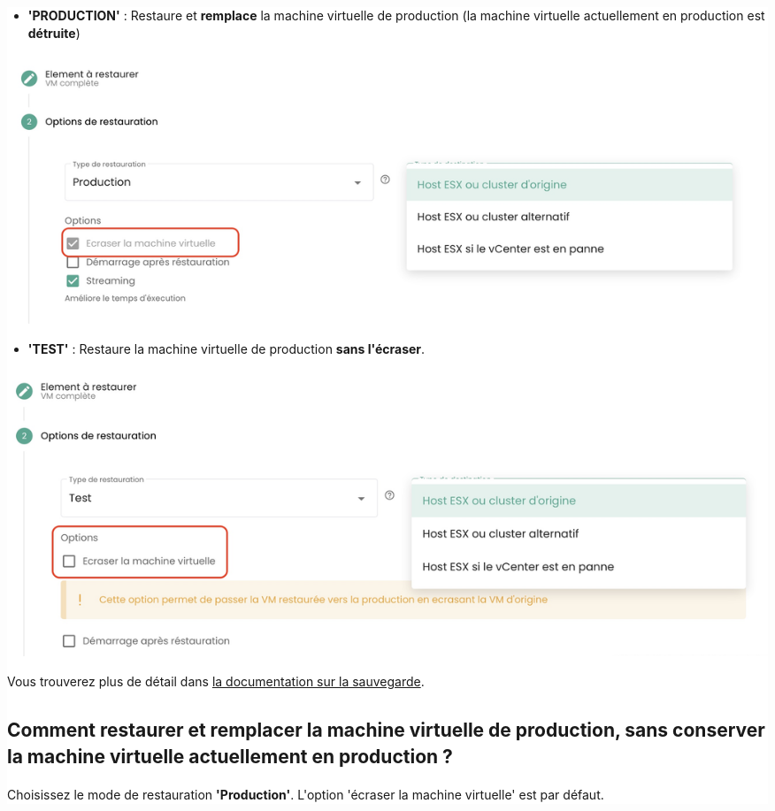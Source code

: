   - __'PRODUCTION'__ : Restaure et __remplace__ la machine virtuelle de production (la machine virtuelle actuellement en production est __détruite__)

![](images/backup_restore_003.jpg)

  - __'TEST'__ : Restaure la machine virtuelle de production __sans l'écraser__. 

![](images/backup_restore_002.jpg)

Vous trouverez plus de détail dans [la documentation sur la sauvegarde](../../../iaas/backup.md). 

## Comment restaurer et remplacer la machine virtuelle de production, sans conserver la machine virtuelle actuellement en production ?

Choisissez le mode de restauration __'Production'__. L'option 'écraser la machine virtuelle' est par défaut.
